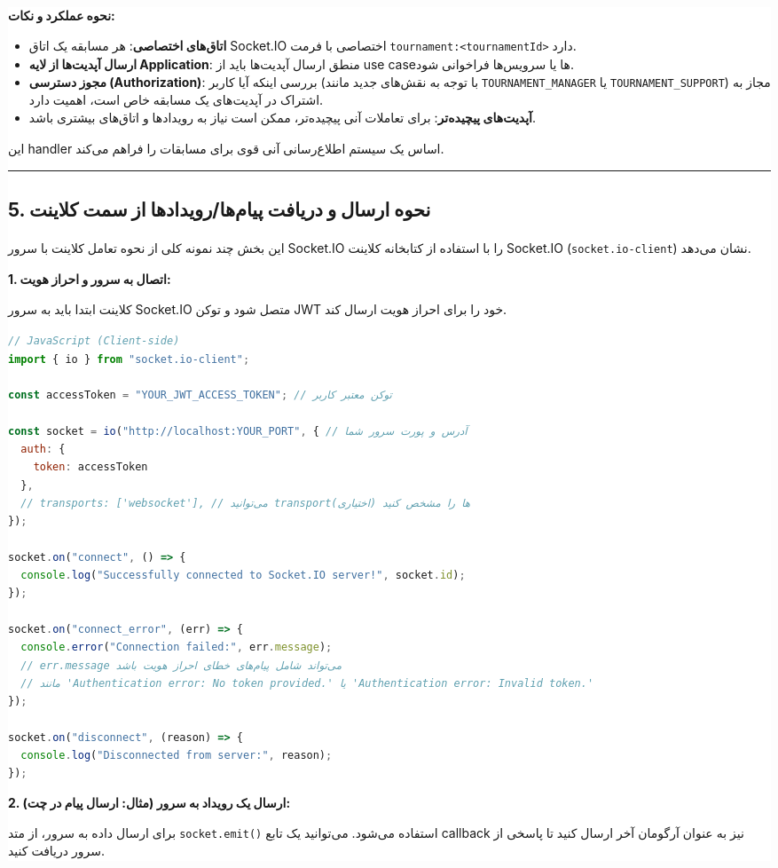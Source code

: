 **نحوه عملکرد و نکات:**

*   **اتاق‌های اختصاصی**: هر مسابقه یک اتاق Socket.IO اختصاصی با فرمت `tournament:<tournamentId>` دارد.
*   **ارسال آپدیت‌ها از لایه Application**: منطق ارسال آپدیت‌ها باید از use caseها یا سرویس‌ها فراخوانی شود.
*   **مجوز دسترسی (Authorization)**: بررسی اینکه آیا کاربر (با توجه به نقش‌های جدید مانند `TOURNAMENT_MANAGER` یا `TOURNAMENT_SUPPORT`) مجاز به اشتراک در آپدیت‌های یک مسابقه خاص است، اهمیت دارد.
*   **آپدیت‌های پیچیده‌تر**: برای تعاملات آنی پیچیده‌تر، ممکن است نیاز به رویدادها و اتاق‌های بیشتری باشد.

این handler اساس یک سیستم اطلاع‌رسانی آنی قوی برای مسابقات را فراهم می‌کند.

---

## 5. نحوه ارسال و دریافت پیام‌ها/رویدادها از سمت کلاینت

این بخش چند نمونه کلی از نحوه تعامل کلاینت با سرور Socket.IO را با استفاده از کتابخانه کلاینت Socket.IO (`socket.io-client`) نشان می‌دهد.

**1. اتصال به سرور و احراز هویت:**

کلاینت ابتدا باید به سرور Socket.IO متصل شود و توکن JWT خود را برای احراز هویت ارسال کند.

```javascript
// JavaScript (Client-side)
import { io } from "socket.io-client";

const accessToken = "YOUR_JWT_ACCESS_TOKEN"; // توکن معتبر کاربر

const socket = io("http://localhost:YOUR_PORT", { // آدرس و پورت سرور شما
  auth: {
    token: accessToken
  },
  // transports: ['websocket'], // می‌توانید transportها را مشخص کنید (اختیاری)
});

socket.on("connect", () => {
  console.log("Successfully connected to Socket.IO server!", socket.id);
});

socket.on("connect_error", (err) => {
  console.error("Connection failed:", err.message);
  // err.message می‌تواند شامل پیام‌های خطای احراز هویت باشد
  // مانند 'Authentication error: No token provided.' یا 'Authentication error: Invalid token.'
});

socket.on("disconnect", (reason) => {
  console.log("Disconnected from server:", reason);
});
```

**2. ارسال یک رویداد به سرور (مثال: ارسال پیام در چت):**

برای ارسال داده به سرور، از متد `socket.emit()` استفاده می‌شود. می‌توانید یک تابع callback نیز به عنوان آرگومان آخر ارسال کنید تا پاسخی از سرور دریافت کنید.
